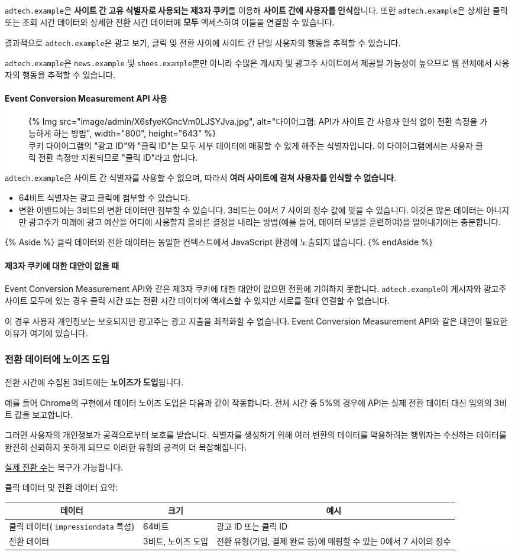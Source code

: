 `adtech.example`은 **사이트 간 고유 식별자로 사용되는 제3자 쿠키**를 이용해 **사이트 간에 사용자를 인식**합니다. 또한 `adtech.example`은 상세한 클릭 또는 조회 시간 데이터와 상세한 전환 시간 데이터에 **모두** 액세스하여 이들을 연결할 수 있습니다.

결과적으로 `adtech.example`은 광고 보기, 클릭 및 전환 사이에 사이트 간 단일 사용자의 행동을 추적할 수 있습니다.

`adtech.example`은 `news.example` 및 `shoes.example`뿐만 아니라 수많은 게시자 및 광고주 사이트에서 제공될 가능성이 높으므로 웹 전체에서 사용자의 행동을 추적할 수 있습니다.

#### Event Conversion Measurement API 사용

<figure class="w-figure">{% Img src="image/admin/X6sfyeKGncVm0LJSYJva.jpg", alt="다이어그램: API가 사이트 간 사용자 인식 없이 전환 측정을 가능하게 하는 방법", width="800", height="643" %} <figcaption class="w-figcaption">쿠키 다이어그램의 "광고 ID"와 "클릭 ID"는 모두 세부 데이터에 매핑할 수 있게 해주는 식별자입니다. 이 다이어그램에서는 사용자 클릭 전환 측정만 지원되므로 "클릭 ID"라고 합니다.</figcaption></figure>

`adtech.example`은 사이트 간 식별자를 사용할 수 없으며, 따라서 **여러 사이트에 걸쳐 사용자를 인식할 수 없습니다**.

- 64비트 식별자는 광고 클릭에 첨부할 수 있습니다.
- 변환 이벤트에는 3비트의 변환 데이터만 첨부할 수 있습니다. 3비트는 0에서 7 사이의 정수 값에 맞을 수 있습니다. 이것은 많은 데이터는 아니지만 광고주가 미래에 광고 예산을 어디에 사용할지 올바른 결정을 내리는 방법(예를 들어, 데이터 모델을 훈련하여)을 알아내기에는 충분합니다.

{% Aside %} 클릭 데이터와 전환 데이터는 동일한 컨텍스트에서 JavaScript 환경에 노출되지 않습니다. {% endAside %}

#### 제3자 쿠키에 대한 대안이 없을 때

Event Conversion Measurement API와 같은 제3자 쿠키에 대한 대안이 없으면 전환에 기여하지 못합니다. `adtech.example`이 게시자와 광고주 사이트 모두에 있는 경우 클릭 시간 또는 전환 시간 데이터에 액세스할 수 있지만 서로를 절대 연결할 수 없습니다.

이 경우 사용자 개인정보는 보호되지만 광고주는 광고 지출을 최적화할 수 없습니다. Event Conversion Measurement API와 같은 대안이 필요한 이유가 여기에 있습니다.

### 전환 데이터에 노이즈 도입

전환 시간에 수집된 3비트에는 **노이즈가 도입**됩니다.

예를 들어 Chrome의 구현에서 데이터 노이즈 도입은 다음과 같이 작동합니다. 전체 시간 중 5%의 경우에 API는 실제 전환 데이터 대신 임의의 3비트 값을 보고합니다.

그러면 사용자의 개인정보가 공격으로부터 보호를 받습니다. 식별자를 생성하기 위해 여러 변환의 데이터를 악용하려는 행위자는 수신하는 데이터를 완전히 신뢰하지 못하게 되므로 이러한 유형의 공격이 더 복잡해집니다.

[실제 전환 수](/using-conversion-measurement/#(optional)-recover-the-corrected-conversion-count)는 복구가 가능합니다.

클릭 데이터 및 전환 데이터 요약:

<div class="w-table-wrapper">
  <table class="w-table--top-align">
    <thead>
      <tr>
        <th>데이터</th>
        <th>크기</th>
        <th>예시</th>
      </tr>
    </thead>
    <tbody>
      <tr>
        <td>클릭 데이터( <code>impressiondata</code> 특성)</td>
        <td>64비트</td>
        <td>광고 ID 또는 클릭 ID</td>
      </tr>
      <tr>
        <td>전환 데이터</td>
        <td>3비트, 노이즈 도입</td>
        <td>전환 유형(가입, 결제 완료 등)에 매핑할 수 있는 0에서 7 사이의 정수</td>
      </tr>
    </tbody>
  </table>
</div>
